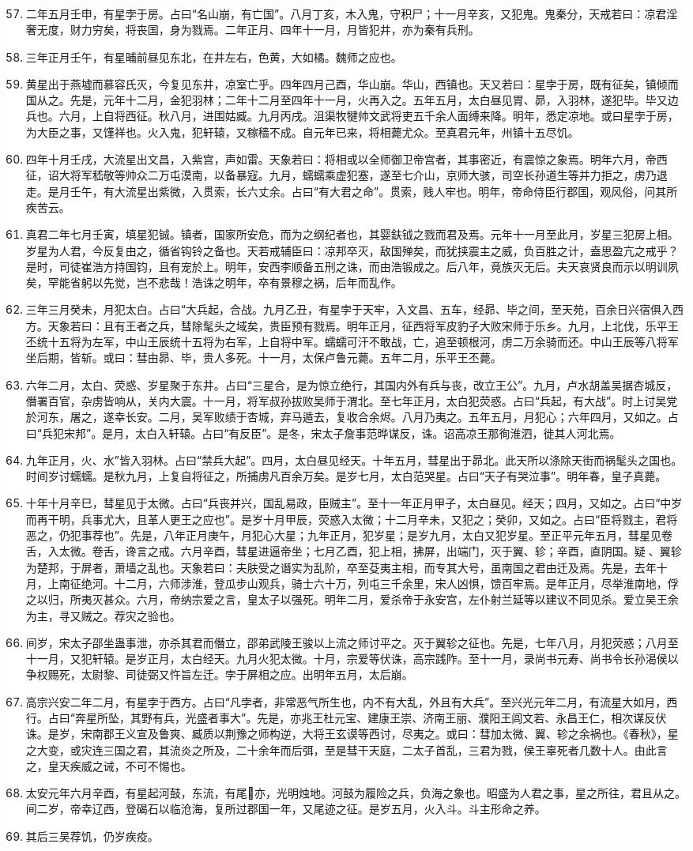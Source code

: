 57. <span id="志第三_天象一之三-57"></span>
二年五月壬申，有星孛于房。占曰“名山崩，有亡国”。八月丁亥，木入鬼，守积尸；十一月辛亥，又犯鬼。鬼秦分，天戒若曰：凉君淫奢无度，财力穷矣，将丧国，身为戮焉。二年正月、四年十一月，月皆犯井，亦为秦有兵刑。

58. <span id="志第三_天象一之三-58"></span>
三年正月壬午，有星晡前昼见东北，在井左右，色黄，大如橘。魏师之应也。

59. <span id="志第三_天象一之三-59"></span>
黄星出于燕墟而慕容氏灭，今复见东井，凉室亡乎。四年四月己酉，华山崩。华山，西镇也。天又若曰：星孛于房，既有征矣，镇倾而国从之。先是，元年十二月，金犯羽林；二年十二月至四年十一月，火再入之。五年五月，太白昼见胃、昴，入羽林，遂犯毕。毕又边兵也。六月，上自将西征。秋八月，进围姑臧。九月丙戌。沮渠牧犍帅文武将吏五千余人面缚来降。明年，悉定凉地。或曰星孛于房，为大臣之事，又馑祥也。火入鬼，犯轩辕，又稼穑不成。自元年已来，将相薨尤众。至真君元年，州镇十五尽饥。

60. <span id="志第三_天象一之三-60"></span>
四年十月壬戌，大流星出文昌，入紫宫，声如雷。天象若曰：将相或以全师御卫帝宫者，其事密近，有震惊之象焉。明年六月，帝西征，诏大将军嵇敬等帅众二万屯漠南，以备暴寇。九月，蠕蠕乘虚犯塞，遂至七介山，京师大骇，司空长孙道生等并力拒之，虏乃退走。是月壬午，有大流星出紫微，入贯索，长六丈余。占曰“有大君之命”。贯索，贱人牢也。明年，帝命侍臣行郡国，观风俗，问其所疾苦云。

61. <span id="志第三_天象一之三-61"></span>
真君二年七月壬寅，填星犯铖。镇者，国家所安危，而为之纲纪者也，其婴鈇钺之戮而君及焉。元年十一月至此月，岁星三犯房上相。岁星为人君，今反复由之，循省钩铃之备也。天若戒辅臣曰：凉邦卒灭，敌国殚矣，而犹挟震主之威，负百胜之计，盍思盈亢之戒乎？是时，司徒崔浩方持国钧，且有宠於上。明年，安西李顺备五刑之诛，而由浩锻成之。后八年，竟族灭无后。夫天哀贤良而示以明训夙矣，罕能省躬以先觉，岂不悲哉！浩诛之明年，卒有景穆之祸，后年而乱作。

62. <span id="志第三_天象一之三-62"></span>
三年三月癸未，月犯太白。占曰“大兵起，合战。九月乙丑，有星孛于天牢，入文昌、五车，经昴、毕之间，至天苑，百余日兴宿俱入西方。天象若曰：且有王者之兵，彗除髦头之域矣，贵臣预有戮焉。明年正月，征西将军皮豹子大败宋师于乐乡。九月，上北伐，乐平王丕统十五将为左军，中山王辰统十五将为右军，上自将中军。蠕蠕可汗不敢战，亡，追至顿根河，虏二万余骑而还。中山王辰等八将军坐后期，皆斩。或曰：彗由昴、毕，贵人多死。十一月，太保卢鲁元薨。五年二月，乐平王丕薨。

63. <span id="志第三_天象一之三-63"></span>
六年二月，太白、荧惑、岁星聚于东井。占曰“三星合，是为惊立绝行，其国内外有兵与丧，改立王公”。九月，卢水胡盖吴据杏城反，僭署百官，杂虏皆响从，关内大震。十一月，将军叔孙拔败吴师于渭北。至七年正月，太白犯荧惑。占曰“兵起，有大战”。时上讨吴党於河东，屠之，遂幸长安。二月，吴军败绩于杏城，弃马遁去，复收合余烬。八月乃夷之。五年五月，月犯心；六年四月，又如之。占曰“兵犯宋邦”。是月，太白入轩辕。占曰“有反臣”。是冬，宋太子詹事范晔谋反，诛。诏高凉王那徇淮泗，徙其人河北焉。

64. <span id="志第三_天象一之三-64"></span>
九年正月，火、水”皆入羽林。占曰“禁兵大起”。四月，太白昼见经天。十年五月，彗星出于昴北。此天所以涤除天街而祸髦头之国也。时间岁讨蠕蠕。是秋九月，上复自将征之，所捕虏凡百余万矣。是岁七月，太白范哭星。占曰“天子有哭泣事”。明年春，皇子真薨。

65. <span id="志第三_天象一之三-65"></span>
十年十月辛巳，彗星见于太微。占曰“兵丧并兴，国乱易政，臣贼主”。至十一年正月甲子，太白昼见。经天；四月，又如之。占曰“中岁而再干明，兵事尤大，且革人更王之应也”。是岁十月甲辰，荧惑入太微；十二月辛未，又犯之；癸卯，又如之。占曰“臣将戮主，君将恶之，仍犯事荐也”。先是，八年正月庚午，月犯心大星；九年正月，犯岁星；是岁九月，太白又犯岁星。至正平元年五月，彗星见卷舌，入太微。卷舌，谗言之戒。六月辛酉，彗星进逼帝坐；七月乙酉，犯上相，拂屏，出端门，灭于翼、轸；辛酉，直阴国。疑 、翼轸为楚邦，于屏者，萧墙之乱也。天象若曰：夫肤受之谮实为乱阶，卒至芟夷主相，而专其大号，虽南国之君由迁及焉。先是，去年十月，上南征绝河。十二月，六师涉淮，登瓜步山观兵，骑士六十万，列屯三千余里，宋人凶惧，馈百牢焉。是年正月，尽举淮南地，俘之以归，所夷灭甚众。六月，帝纳宗爱之言，皇太子以强死。明年二月，爱杀帝于永安宫，左仆射兰延等以建议不同见杀。爱立吴王余为主，寻又贼之。荐灾之验也。

66. <span id="志第三_天象一之三-66"></span>
间岁，宋太子邵坐蛊事泄，亦杀其君而僭立，邵弟武陵王骏以上流之师讨平之。灭于翼轸之征也。先是，七年八月，月犯荧惑；八月至十一月，又犯轩辕。是岁正月，太白经天。九月火犯太微。十月，宗爱等伏诛，高宗践阼。至十一月，录尚书元寿、尚书令长孙渴侯以争权赐死，太尉黎、司徒弼又忤旨左迁。孛于屏相之应。出明年五月，太后崩。

67. <span id="志第三_天象一之三-67"></span>
高宗兴安二年二月，有星孛于西方。占曰“凡孛者，非常恶气所生也，内不有大乱，外且有大兵”。至兴光元年二月，有流星大如月，西行。占曰“奔星所坠，其野有兵，光盛者事大”。先是，亦兆王杜元宝、建康王崇、济南王丽、濮阳王闾文若、永昌王仁，相次谋反伏诛。是岁，宋南郡王义宣及鲁爽、臧质以荆豫之师构逆，大将王玄谟等西讨，尽夷之。或曰：彗加太微、翼、轸之余祸也。《春秋》，星之大变，或灾连三国之君，其流炎之所及，二十余年而后弭，至是彗干天庭，二太子首乱，三君为戮，侯王辜死者几数十人。由此言之，皇天疾威之诫，不可不惕也。

68. <span id="志第三_天象一之三-68"></span>
太安元年六月辛酉，有星起河鼓，东流，有尾亦，光明烛地。河鼓为履险之兵，负海之象也。昭盛为人君之事，星之所往，君且从之。间二岁，帝幸辽西，登碣石以临沧海，复所过郡国一年，又尾迹之征。是岁五月，火入斗。斗主形命之养。

69. <span id="志第三_天象一之三-69"></span>
其后三吴荐饥，仍岁疾疫。
